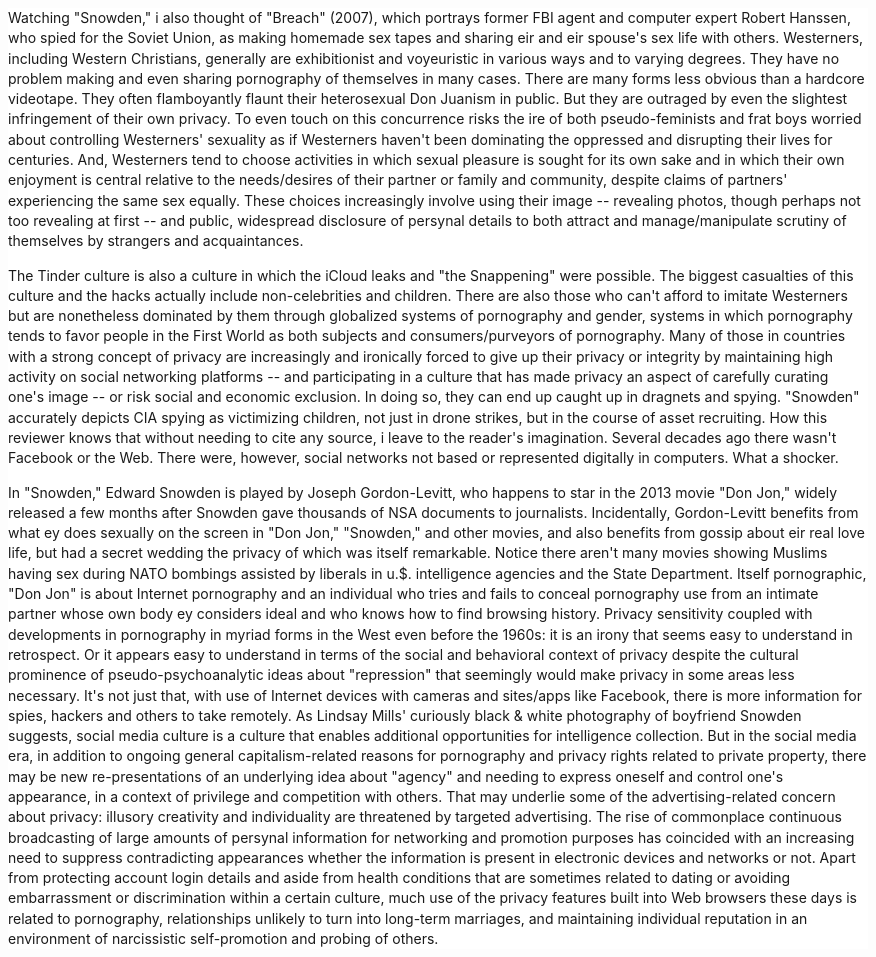 Watching "Snowden," i also thought of "Breach" (2007), which portrays former FBI agent and computer expert Robert Hanssen, who spied for the Soviet Union, as making homemade sex tapes and sharing eir and eir spouse's sex life with others. Westerners, including Western Christians, generally are exhibitionist and voyeuristic in various ways and to varying degrees. They have no problem making and even sharing pornography of themselves in many cases. There are many forms less obvious than a hardcore videotape. They often flamboyantly flaunt their heterosexual Don Juanism in public. But they are outraged by even the slightest infringement of their own privacy. To even touch on this concurrence risks the ire of both pseudo-feminists and frat boys worried about controlling Westerners' sexuality as if Westerners haven't been dominating the oppressed and disrupting their lives for centuries. And, Westerners tend to choose activities in which sexual pleasure is sought for its own sake and in which their own enjoyment is central relative to the needs/desires of their partner or family and community, despite claims of partners' experiencing the same sex equally. These choices increasingly involve using their image -- revealing photos, though perhaps not too revealing at first -- and public, widespread disclosure of persynal details to both attract and manage/manipulate scrutiny of themselves by strangers and acquaintances.

The Tinder culture is also a culture in which the iCloud leaks and "the Snappening" were possible. The biggest casualties of this culture and the hacks actually include non-celebrities and children. There are also those who can't afford to imitate Westerners but are nonetheless dominated by them through globalized systems of pornography and gender, systems in which pornography tends to favor people in the First World as both subjects and consumers/purveyors of pornography. Many of those in countries with a strong concept of privacy are increasingly and ironically forced to give up their privacy or integrity by maintaining high activity on social networking platforms -- and participating in a culture that has made privacy an aspect of carefully curating one's image -- or risk social and economic exclusion. In doing so, they can end up caught up in dragnets and spying. "Snowden" accurately depicts CIA spying as victimizing children, not just in drone strikes, but in the course of asset recruiting. How this reviewer knows that without needing to cite any source, i leave to the reader's imagination. Several decades ago there wasn't Facebook or the Web. There were, however, social networks not based or represented digitally in computers. What a shocker.

In "Snowden," Edward Snowden is played by Joseph Gordon-Levitt, who happens to star in the 2013 movie "Don Jon," widely released a few months after Snowden gave thousands of NSA documents to journalists. Incidentally, Gordon-Levitt benefits from what ey does sexually on the screen in "Don Jon," "Snowden," and other movies, and also benefits from gossip about eir real love life, but had a secret wedding the privacy of which was itself remarkable. Notice there aren't many movies showing Muslims having sex during NATO bombings assisted by liberals in u.$. intelligence agencies and the State Department. Itself pornographic, "Don Jon" is about Internet pornography and an individual who tries and fails to conceal pornography use from an intimate partner whose own body ey considers ideal and who knows how to find browsing history. Privacy sensitivity coupled with developments in pornography in myriad forms in the West even before the 1960s: it is an irony that seems easy to understand in retrospect. Or it appears easy to understand in terms of the social and behavioral context of privacy despite the cultural prominence of pseudo-psychoanalytic ideas about "repression" that seemingly would make privacy in some areas less necessary. It's not just that, with use of Internet devices with cameras and sites/apps like Facebook, there is more information for spies, hackers and others to take remotely. As Lindsay Mills' curiously black & white photography of boyfriend Snowden suggests, social media culture is a culture that enables additional opportunities for intelligence collection. But in the social media era, in addition to ongoing general capitalism-related reasons for pornography and privacy rights related to private property, there may be new re-presentations of an underlying idea about "agency" and needing to express oneself and control one's appearance, in a context of privilege and competition with others. That may underlie some of the advertising-related concern about privacy: illusory creativity and individuality are threatened by targeted advertising. The rise of commonplace continuous broadcasting of large amounts of persynal information for networking and promotion purposes has coincided with an increasing need to suppress contradicting appearances whether the information is present in electronic devices and networks or not. Apart from protecting account login details and aside from health conditions that are sometimes related to dating or avoiding embarrassment or discrimination within a certain culture, much use of the privacy features built into Web browsers these days is related to pornography, relationships unlikely to turn into long-term marriages, and maintaining individual reputation in an environment of narcissistic self-promotion and probing of others.
